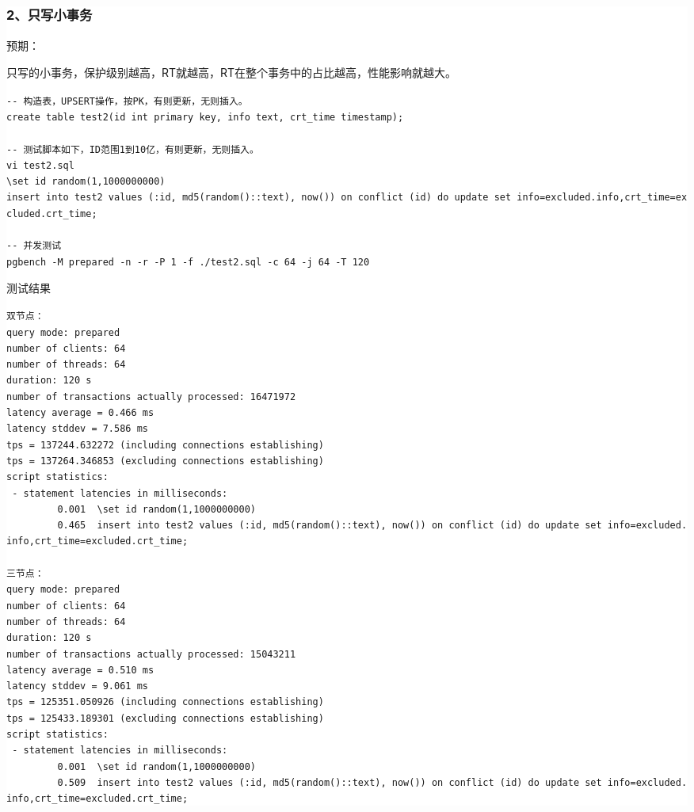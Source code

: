 ### 2、只写小事务    
预期：    
    
只写的小事务，保护级别越高，RT就越高，RT在整个事务中的占比越高，性能影响就越大。    
    
```    
-- 构造表，UPSERT操作，按PK，有则更新，无则插入。    
create table test2(id int primary key, info text, crt_time timestamp);    
    
-- 测试脚本如下，ID范围1到10亿，有则更新，无则插入。    
vi test2.sql    
\set id random(1,1000000000)    
insert into test2 values (:id, md5(random()::text), now()) on conflict (id) do update set info=excluded.info,crt_time=excluded.crt_time;    
    
-- 并发测试    
pgbench -M prepared -n -r -P 1 -f ./test2.sql -c 64 -j 64 -T 120    
```    
    
测试结果    
    
```    
双节点：    
query mode: prepared  
number of clients: 64  
number of threads: 64  
duration: 120 s  
number of transactions actually processed: 16471972  
latency average = 0.466 ms  
latency stddev = 7.586 ms  
tps = 137244.632272 (including connections establishing)  
tps = 137264.346853 (excluding connections establishing)  
script statistics:  
 - statement latencies in milliseconds:  
         0.001  \set id random(1,1000000000)  
         0.465  insert into test2 values (:id, md5(random()::text), now()) on conflict (id) do update set info=excluded.info,crt_time=excluded.crt_time;  
    
三节点：    
query mode: prepared  
number of clients: 64  
number of threads: 64  
duration: 120 s  
number of transactions actually processed: 15043211  
latency average = 0.510 ms  
latency stddev = 9.061 ms  
tps = 125351.050926 (including connections establishing)  
tps = 125433.189301 (excluding connections establishing)  
script statistics:  
 - statement latencies in milliseconds:  
         0.001  \set id random(1,1000000000)  
         0.509  insert into test2 values (:id, md5(random()::text), now()) on conflict (id) do update set info=excluded.info,crt_time=excluded.crt_time;  
```    
    